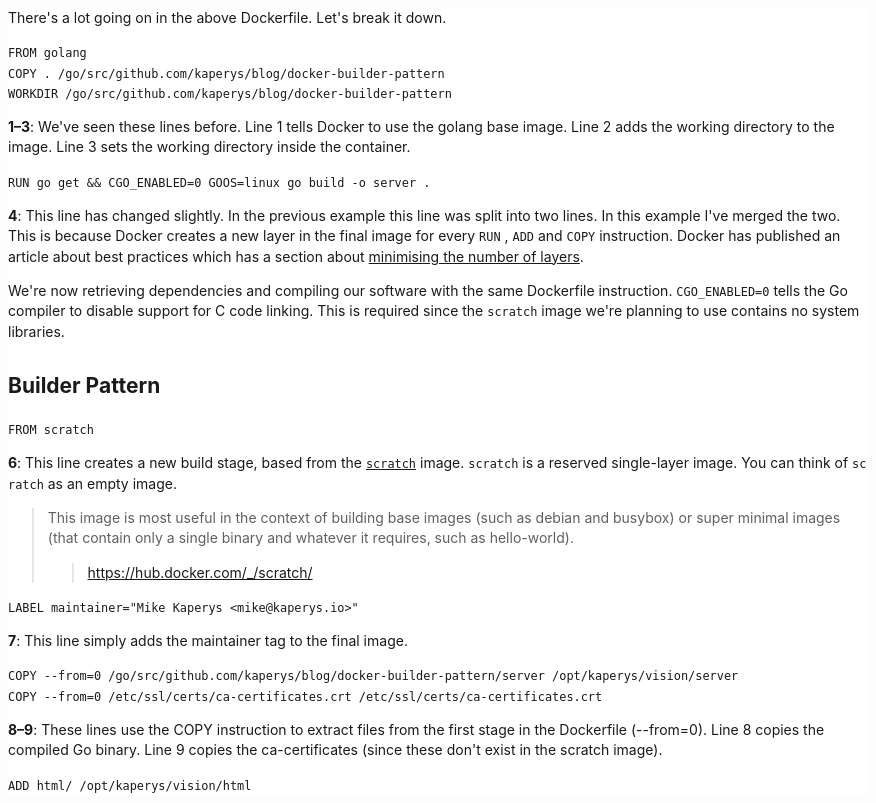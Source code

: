 There's a lot going on in the above Dockerfile. Let's break it down.

```docker
FROM golang
COPY . /go/src/github.com/kaperys/blog/docker-builder-pattern
WORKDIR /go/src/github.com/kaperys/blog/docker-builder-pattern
```

**1–3**: We've seen these lines before. Line 1 tells Docker to use the golang base image. Line 2 adds the working directory to the image. Line 3 sets the working directory inside the container.

```docker
RUN go get && CGO_ENABLED=0 GOOS=linux go build -o server .
```

**4**: This line has changed slightly. In the previous example this line was split into two lines. In this example I've merged the two. This is because Docker creates a new layer in the final image for every `RUN` , `ADD` and `COPY` instruction. Docker has published an article about best practices which has a section about [minimising the number of layers](https://docs.docker.com/develop/develop-images/dockerfile_best-practices/#minimize-the-number-of-layers).

We're now retrieving dependencies and compiling our software with the same Dockerfile instruction. `CGO_ENABLED=0` tells the Go compiler to disable support for C code linking. This is required since the `scratch` image we're planning to use contains no system libraries.

## Builder Pattern

```docker
FROM scratch
```

**6**: This line creates a new build stage, based from the [`scratch`](https://hub.docker.com/_/scratch/) image. `scratch` is a reserved single-layer image. You can think of `scratch` as an empty image.

> This image is most useful in the context of building base images (such as debian and busybox) or super minimal images (that contain only a single binary and whatever it requires, such as hello-world).
>> https://hub.docker.com/_/scratch/

```docker
LABEL maintainer="Mike Kaperys <mike@kaperys.io>"
```

**7**: This line simply adds the maintainer tag to the final image.

```docker
COPY --from=0 /go/src/github.com/kaperys/blog/docker-builder-pattern/server /opt/kaperys/vision/server
COPY --from=0 /etc/ssl/certs/ca-certificates.crt /etc/ssl/certs/ca-certificates.crt
```

**8–9**: These lines use the COPY instruction to extract files from the first stage in the Dockerfile (--from=0). Line 8 copies the compiled Go binary. Line 9 copies the ca-certificates (since these don't exist in the scratch image).

```docker
ADD html/ /opt/kaperys/vision/html
```
